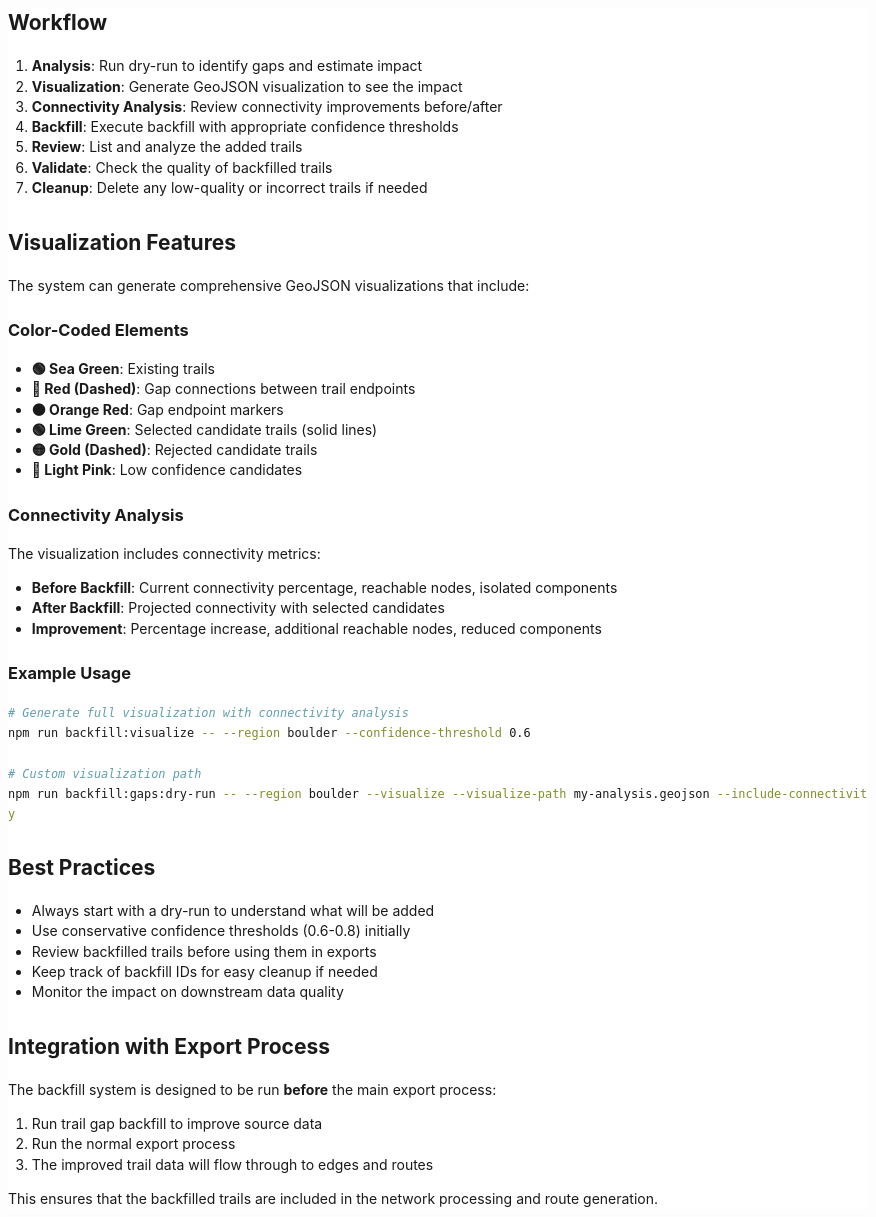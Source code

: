 ## Workflow

1. **Analysis**: Run dry-run to identify gaps and estimate impact
2. **Visualization**: Generate GeoJSON visualization to see the impact
3. **Connectivity Analysis**: Review connectivity improvements before/after
4. **Backfill**: Execute backfill with appropriate confidence thresholds
5. **Review**: List and analyze the added trails
6. **Validate**: Check the quality of backfilled trails
7. **Cleanup**: Delete any low-quality or incorrect trails if needed

## Visualization Features

The system can generate comprehensive GeoJSON visualizations that include:

### Color-Coded Elements
- **🟢 Sea Green**: Existing trails
- **🔴 Red (Dashed)**: Gap connections between trail endpoints
- **🟠 Orange Red**: Gap endpoint markers
- **🟢 Lime Green**: Selected candidate trails (solid lines)
- **🟡 Gold (Dashed)**: Rejected candidate trails
- **🩷 Light Pink**: Low confidence candidates

### Connectivity Analysis
The visualization includes connectivity metrics:
- **Before Backfill**: Current connectivity percentage, reachable nodes, isolated components
- **After Backfill**: Projected connectivity with selected candidates
- **Improvement**: Percentage increase, additional reachable nodes, reduced components

### Example Usage
```bash
# Generate full visualization with connectivity analysis
npm run backfill:visualize -- --region boulder --confidence-threshold 0.6

# Custom visualization path
npm run backfill:gaps:dry-run -- --region boulder --visualize --visualize-path my-analysis.geojson --include-connectivity
```

## Best Practices

- Always start with a dry-run to understand what will be added
- Use conservative confidence thresholds (0.6-0.8) initially
- Review backfilled trails before using them in exports
- Keep track of backfill IDs for easy cleanup if needed
- Monitor the impact on downstream data quality

## Integration with Export Process

The backfill system is designed to be run **before** the main export process:

1. Run trail gap backfill to improve source data
2. Run the normal export process
3. The improved trail data will flow through to edges and routes

This ensures that the backfilled trails are included in the network processing and route generation.
